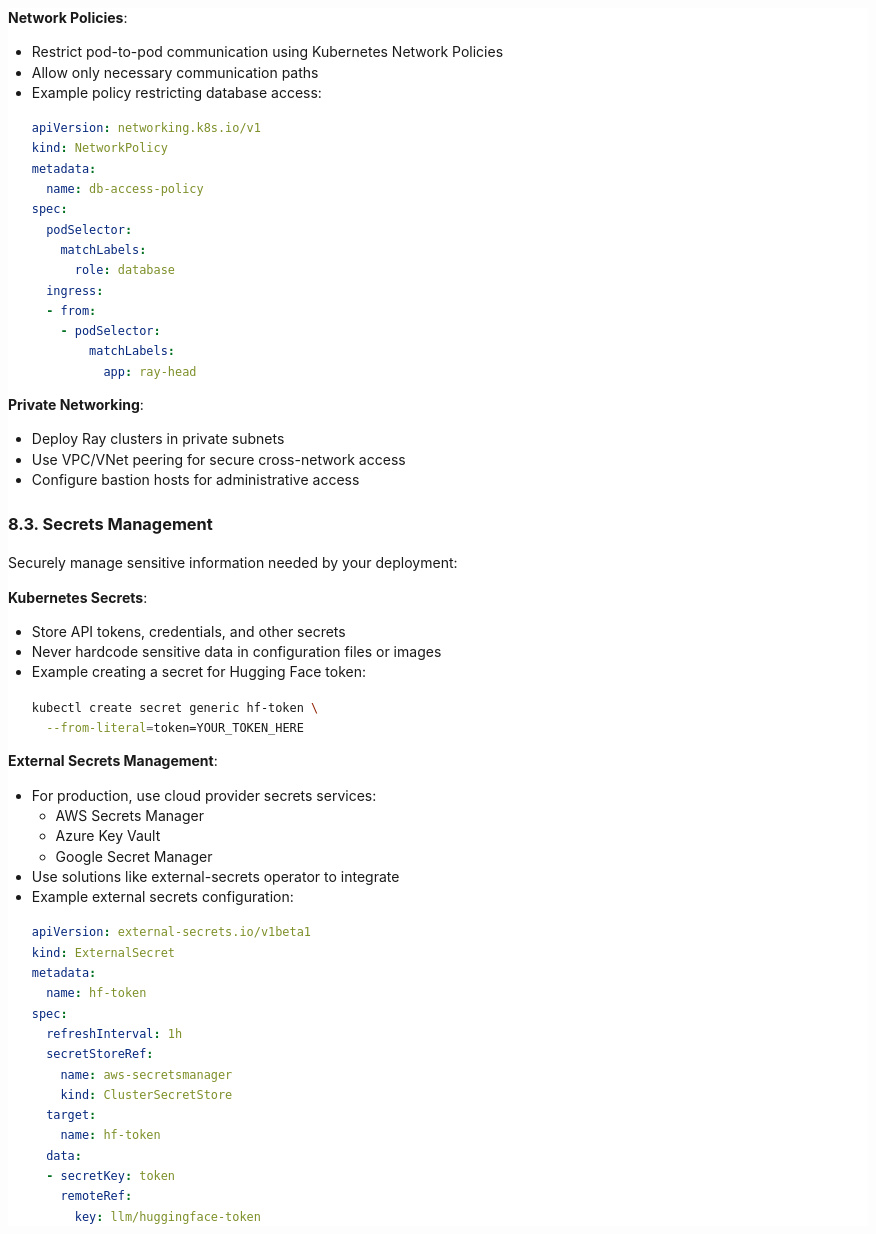 **Network Policies**:
- Restrict pod-to-pod communication using Kubernetes Network Policies
- Allow only necessary communication paths
- Example policy restricting database access:
  ```yaml
  apiVersion: networking.k8s.io/v1
  kind: NetworkPolicy
  metadata:
    name: db-access-policy
  spec:
    podSelector:
      matchLabels:
        role: database
    ingress:
    - from:
      - podSelector:
          matchLabels:
            app: ray-head
    ```

**Private Networking**:
- Deploy Ray clusters in private subnets
- Use VPC/VNet peering for secure cross-network access
- Configure bastion hosts for administrative access

### 8.3. Secrets Management

Securely manage sensitive information needed by your deployment:

**Kubernetes Secrets**:
- Store API tokens, credentials, and other secrets
- Never hardcode sensitive data in configuration files or images
- Example creating a secret for Hugging Face token:
  ```bash
  kubectl create secret generic hf-token \
    --from-literal=token=YOUR_TOKEN_HERE
  ```

**External Secrets Management**:
- For production, use cloud provider secrets services:
  - AWS Secrets Manager
  - Azure Key Vault
  - Google Secret Manager
- Use solutions like external-secrets operator to integrate
- Example external secrets configuration:
  ```yaml
  apiVersion: external-secrets.io/v1beta1
  kind: ExternalSecret
  metadata:
    name: hf-token
  spec:
    refreshInterval: 1h
    secretStoreRef:
      name: aws-secretsmanager
      kind: ClusterSecretStore
    target:
      name: hf-token
    data:
    - secretKey: token
      remoteRef:
        key: llm/huggingface-token
  ```
